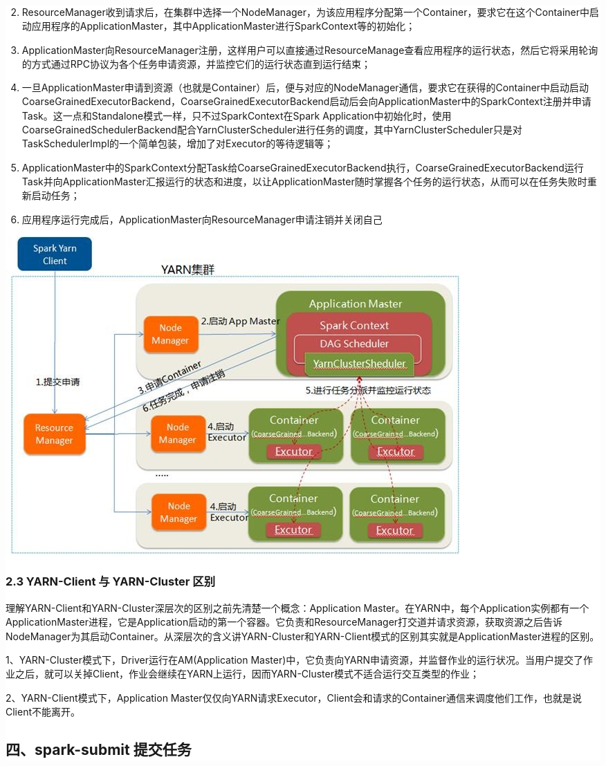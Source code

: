 2. ResourceManager收到请求后，在集群中选择一个NodeManager，为该应用程序分配第一个Container，要求它在这个Container中启动应用程序的ApplicationMaster，其中ApplicationMaster进行SparkContext等的初始化；

3. ApplicationMaster向ResourceManager注册，这样用户可以直接通过ResourceManage查看应用程序的运行状态，然后它将采用轮询的方式通过RPC协议为各个任务申请资源，并监控它们的运行状态直到运行结束；

4. 一旦ApplicationMaster申请到资源（也就是Container）后，便与对应的NodeManager通信，要求它在获得的Container中启动启动CoarseGrainedExecutorBackend，CoarseGrainedExecutorBackend启动后会向ApplicationMaster中的SparkContext注册并申请Task。这一点和Standalone模式一样，只不过SparkContext在Spark Application中初始化时，使用CoarseGrainedSchedulerBackend配合YarnClusterScheduler进行任务的调度，其中YarnClusterScheduler只是对TaskSchedulerImpl的一个简单包装，增加了对Executor的等待逻辑等；

5. ApplicationMaster中的SparkContext分配Task给CoarseGrainedExecutorBackend执行，CoarseGrainedExecutorBackend运行Task并向ApplicationMaster汇报运行的状态和进度，以让ApplicationMaster随时掌握各个任务的运行状态，从而可以在任务失败时重新启动任务；

6. 应用程序运行完成后，ApplicationMaster向ResourceManager申请注销并关闭自己

![](image\cluster模式.png)

### 2.3 YARN-Client 与 YARN-Cluster 区别

理解YARN-Client和YARN-Cluster深层次的区别之前先清楚一个概念：Application Master。在YARN中，每个Application实例都有一个ApplicationMaster进程，它是Application启动的第一个容器。它负责和ResourceManager打交道并请求资源，获取资源之后告诉NodeManager为其启动Container。从深层次的含义讲YARN-Cluster和YARN-Client模式的区别其实就是ApplicationMaster进程的区别。

 1、YARN-Cluster模式下，Driver运行在AM(Application Master)中，它负责向YARN申请资源，并监督作业的运行状况。当用户提交了作业之后，就可以关掉Client，作业会继续在YARN上运行，因而YARN-Cluster模式不适合运行交互类型的作业；

  2、YARN-Client模式下，Application Master仅仅向YARN请求Executor，Client会和请求的Container通信来调度他们工作，也就是说Client不能离开。

## 四、spark-submit 提交任务
